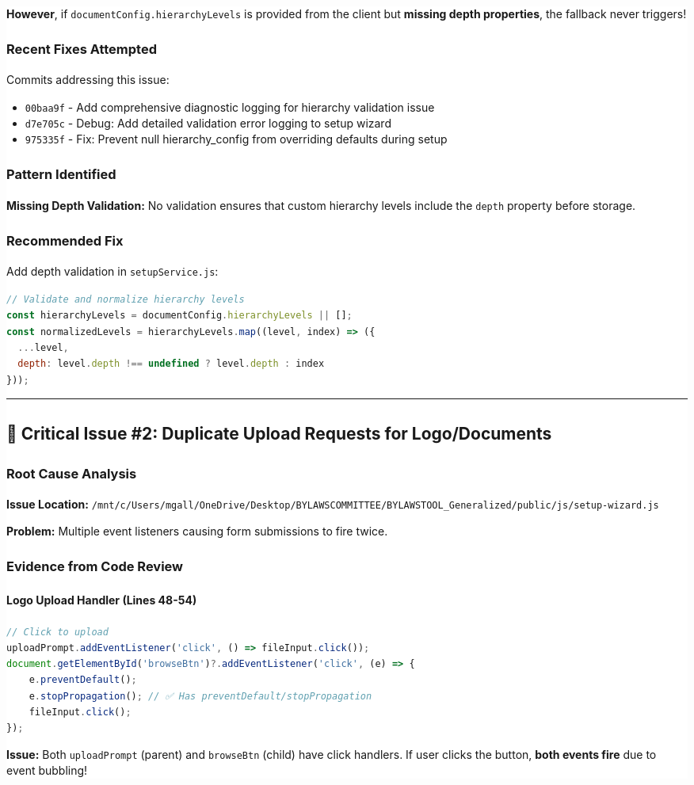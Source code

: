 **However**, if `documentConfig.hierarchyLevels` is provided from the client but **missing depth properties**, the fallback never triggers!

### Recent Fixes Attempted

Commits addressing this issue:
- `00baa9f` - Add comprehensive diagnostic logging for hierarchy validation issue
- `d7e705c` - Debug: Add detailed validation error logging to setup wizard
- `975335f` - Fix: Prevent null hierarchy_config from overriding defaults during setup

### Pattern Identified

**Missing Depth Validation:** No validation ensures that custom hierarchy levels include the `depth` property before storage.

### Recommended Fix

Add depth validation in `setupService.js`:
```javascript
// Validate and normalize hierarchy levels
const hierarchyLevels = documentConfig.hierarchyLevels || [];
const normalizedLevels = hierarchyLevels.map((level, index) => ({
  ...level,
  depth: level.depth !== undefined ? level.depth : index
}));
```

---

## 🐛 Critical Issue #2: Duplicate Upload Requests for Logo/Documents

### Root Cause Analysis

**Issue Location:** `/mnt/c/Users/mgall/OneDrive/Desktop/BYLAWSCOMMITTEE/BYLAWSTOOL_Generalized/public/js/setup-wizard.js`

**Problem:** Multiple event listeners causing form submissions to fire twice.

### Evidence from Code Review

#### Logo Upload Handler (Lines 48-54)
```javascript
// Click to upload
uploadPrompt.addEventListener('click', () => fileInput.click());
document.getElementById('browseBtn')?.addEventListener('click', (e) => {
    e.preventDefault();
    e.stopPropagation(); // ✅ Has preventDefault/stopPropagation
    fileInput.click();
});
```

**Issue:** Both `uploadPrompt` (parent) and `browseBtn` (child) have click handlers. If user clicks the button, **both events fire** due to event bubbling!
